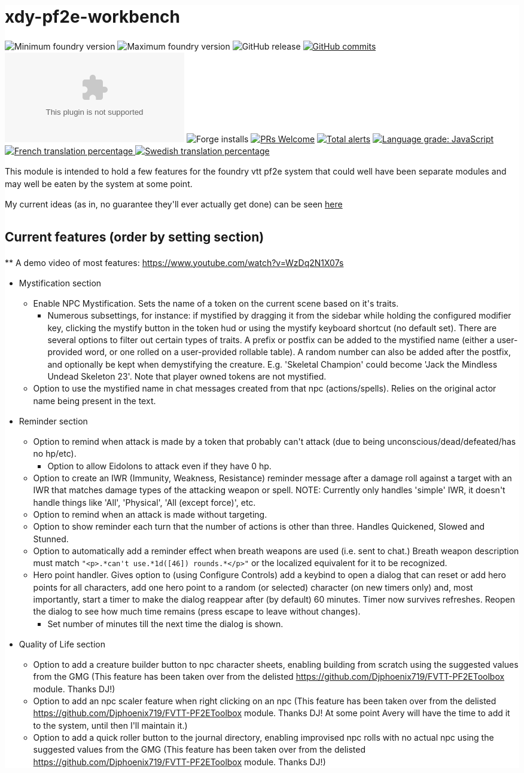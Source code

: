 # xdy-pf2e-workbench

<img title="Minimum foundry version" src="https://img.shields.io/badge/dynamic/json?url=https://raw.githubusercontent.com/xdy/xdy-pf2e-workbench/main/module.json&label=Minimum%20Foundry%20version&query=minimumCoreVersion&style=flat-square&color=important" alt="Minimum foundry version"> <img  alt="Maximum foundry version" title="Maximum foundry version" src="https://img.shields.io/badge/dynamic/json?url=https://raw.githubusercontent.com/xdy/xdy-pf2e-workbench/main/module.json&label=Maximum%20Foundry%20version&query=compatibleCoreVersion&style=flat-square&color=important"> 
![GitHub release](https://img.shields.io/github/release-date/xdy/xdy-pf2e-workbench) [![GitHub commits](https://img.shields.io/github/commits-since/xdy/xdy-pf2e-workbench/latest)](https://github.com/xdy/xdy-pf2e-workbench/commits/) ![the latest version zip](https://img.shields.io/github/downloads/xdy/xdy-pf2e-workbench/latest/xdy-pf2e-workbench.zip) ![Forge installs](https://img.shields.io/badge/dynamic/json?label=Forge%20Installs&query=package.installs&suffix=%25&url=https%3A%2F%2Fforge-vtt.com%2Fapi%2Fbazaar%2Fpackage%2Fxdy-pf2e-workbench) [![PRs Welcome](https://img.shields.io/badge/PRs-welcome-brightgreen.svg?style=flat-square)](http://makeapullrequest.com) [![Total alerts](https://img.shields.io/lgtm/alerts/g/xdy/xdy-pf2e-workbench.svg?logo=lgtm&logoWidth=18)](https://lgtm.com/projects/g/xdy/xdy-pf2e-workbench/alerts/) [![Language grade: JavaScript](https://img.shields.io/lgtm/grade/javascript/g/xdy/xdy-pf2e-workbench.svg?logo=lgtm&logoWidth=18)](https://lgtm.com/projects/g/xdy/xdy-pf2e-workbench/context:javascript)
<a href="https://gitlocalize.com/repo/7104/fr?utm_source=badge"> <img src="https://gitlocalize.com/repo/7104/fr/badge.svg" alt="French translation percentage"/> </a>
<a href="https://gitlocalize.com/repo/7104/sv?utm_source=badge"> <img src="https://gitlocalize.com/repo/7104/sv/badge.svg" alt="Swedish translation percentage"/> </a>

This module is intended to hold a few features for the foundry vtt pf2e system that could well have been separate
modules and may well be eaten by the system at some point.

My current ideas (as in, no guarantee they'll ever actually get done) can be seen [here](featureIdeas.md)

## Current features (order by setting section)

** A demo video of most features: https://www.youtube.com/watch?v=WzDq2N1X07s

* Mystification section
  * Enable NPC Mystification. Sets the name of a token on the current scene based on it's traits.
    * Numerous subsettings, for instance: if mystified by dragging it from the sidebar while holding the configured modifier key, clicking the mystify button in the token hud or using the mystify keyboard shortcut (no default set). There are several options to filter out certain types of traits. A prefix or postfix can be added to the mystified name (either a user-provided word, or one rolled on a user-provided rollable table). A random number can also be added after the postfix, and optionally be kept when demystifying the creature. E.g. 'Skeletal Champion' could become 'Jack the Mindless Undead Skeleton 23'. Note that player owned tokens are not mystified.
  * Option to use the mystified name in chat messages created from that npc (actions/spells). Relies on the original actor name being present in the text.

* Reminder section
  * Option to remind when attack is made by a token that probably can't attack (due to being unconscious/dead/defeated/has no hp/etc). 
    * Option to allow Eidolons to attack even if they have 0 hp.
  * Option to create an IWR (Immunity, Weakness, Resistance) reminder message after a damage roll against a target with an IWR that matches damage types of the attacking weapon or spell. NOTE: Currently only handles 'simple' IWR, it doesn't handle things like 'All', 'Physical', 'All (except force)', etc.
  * Option to remind when an attack is made without targeting.
  * Option to show reminder each turn that the number of actions is other than three. Handles Quickened, Slowed and Stunned.
  * Option to automatically add a reminder effect when breath weapons are used (i.e. sent to chat.) Breath weapon description must match
  ```"<p>.*can't use.*1d([46]) rounds.*</p>"``` or the localized equivalent for it to be recognized.
  * Hero point handler. Gives option to (using Configure Controls) add a keybind to open a dialog that can reset or add hero points for all characters, add one hero point to a random (or selected) character (on new timers only) and, most importantly, start a timer to make the dialog reappear after (by default) 60 minutes.  Timer now survives refreshes. Reopen the dialog to see how much time remains (press escape to leave without changes).
    * Set number of minutes till the next time the dialog is shown.

* Quality of Life section
  * Option to add a creature builder button to npc character sheets, enabling building from scratch using the suggested values from the GMG (This feature has been taken over from the delisted https://github.com/Djphoenix719/FVTT-PF2EToolbox module. Thanks DJ!)
  * Option to add an npc scaler feature when right clicking on an npc (This feature has been taken over from the delisted https://github.com/Djphoenix719/FVTT-PF2EToolbox module. Thanks DJ! At some point Avery will have the time to add it to the system, until then I'll maintain it.)
  * Option to add a quick roller button to the journal directory, enabling improvised npc rolls with no actual npc using the suggested values from the GMG (This feature has been taken over from the delisted https://github.com/Djphoenix719/FVTT-PF2EToolbox module. Thanks DJ!)
  ```